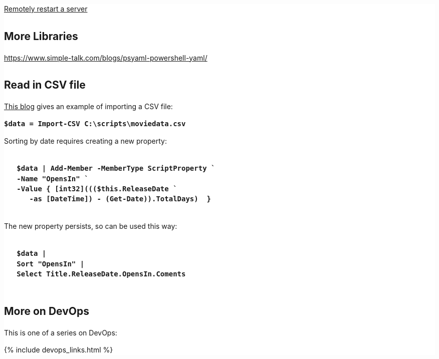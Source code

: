    <a target="_blank" href="http://kevinpelgrims.com/blog/2010/02/24/powershell-remote-service-manager/">
   Remotely restart a server</a>


## More Libraries #

https://www.simple-talk.com/blogs/psyaml-powershell-yaml/

## Read in CSV file #

<a target="_blank" href="https://www.petri.com/making-data-dance-with-powershell">This blog</a> gives an example of importing a CSV file:

   <tt><strong>
   $data = Import-CSV C:\scripts\moviedata.csv
   </strong></tt>

   Sorting by date requires creating a new property:

   <pre><strong>
   $data | Add-Member -MemberType ScriptProperty `
   -Name "OpensIn" `
   -Value { [int32]((($this.ReleaseDate `
      -as [DateTime]) - (Get-Date)).TotalDays)  }
   </strong></pre>

   The new property persists, so can be used this way:

   <pre><strong>
   $data | 
   Sort "OpensIn" |
   Select Title.ReleaseDate.OpensIn.Coments
   </strong></pre>


## More on DevOps #

This is one of a series on DevOps:

{% include devops_links.html %}
